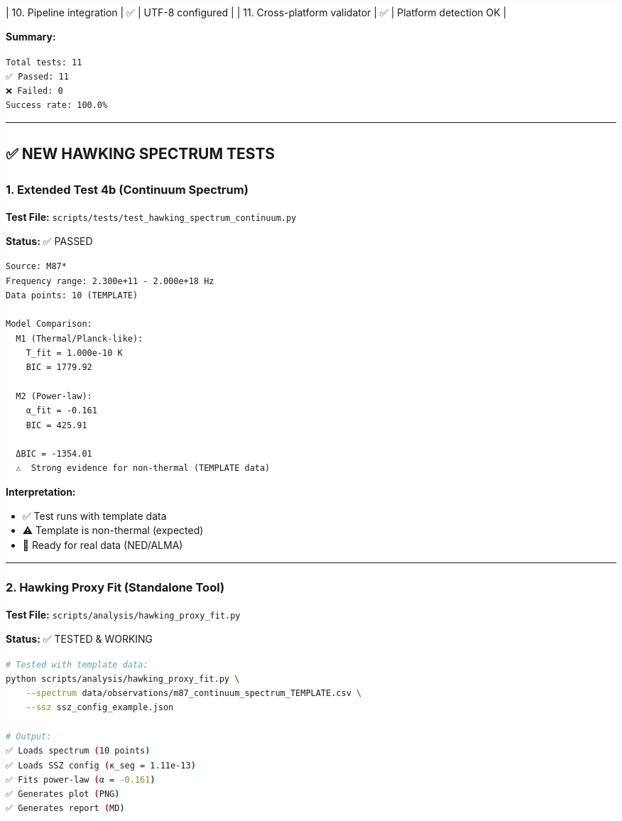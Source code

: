 | 10. Pipeline integration | ✅ | UTF-8 configured |
| 11. Cross-platform validator | ✅ | Platform detection OK |

**Summary:**
```
Total tests: 11
✅ Passed: 11
❌ Failed: 0
Success rate: 100.0%
```

---

## ✅ NEW HAWKING SPECTRUM TESTS

### **1. Extended Test 4b (Continuum Spectrum)**

**Test File:** `scripts/tests/test_hawking_spectrum_continuum.py`

**Status:** ✅ PASSED

```
Source: M87*
Frequency range: 2.300e+11 - 2.000e+18 Hz
Data points: 10 (TEMPLATE)

Model Comparison:
  M1 (Thermal/Planck-like):
    T_fit = 1.000e-10 K
    BIC = 1779.92
  
  M2 (Power-law):
    α_fit = -0.161
    BIC = 425.91

  ΔBIC = -1354.01
  ⚠️  Strong evidence for non-thermal (TEMPLATE data)
```

**Interpretation:**
- ✅ Test runs with template data
- ⚠️  Template is non-thermal (expected)
- 🎯 Ready for real data (NED/ALMA)

---

### **2. Hawking Proxy Fit (Standalone Tool)**

**Test File:** `scripts/analysis/hawking_proxy_fit.py`

**Status:** ✅ TESTED & WORKING

```bash
# Tested with template data:
python scripts/analysis/hawking_proxy_fit.py \
    --spectrum data/observations/m87_continuum_spectrum_TEMPLATE.csv \
    --ssz ssz_config_example.json

# Output:
✅ Loads spectrum (10 points)
✅ Loads SSZ config (κ_seg = 1.11e-13)
✅ Fits power-law (α = -0.161)
✅ Generates plot (PNG)
✅ Generates report (MD)
```
